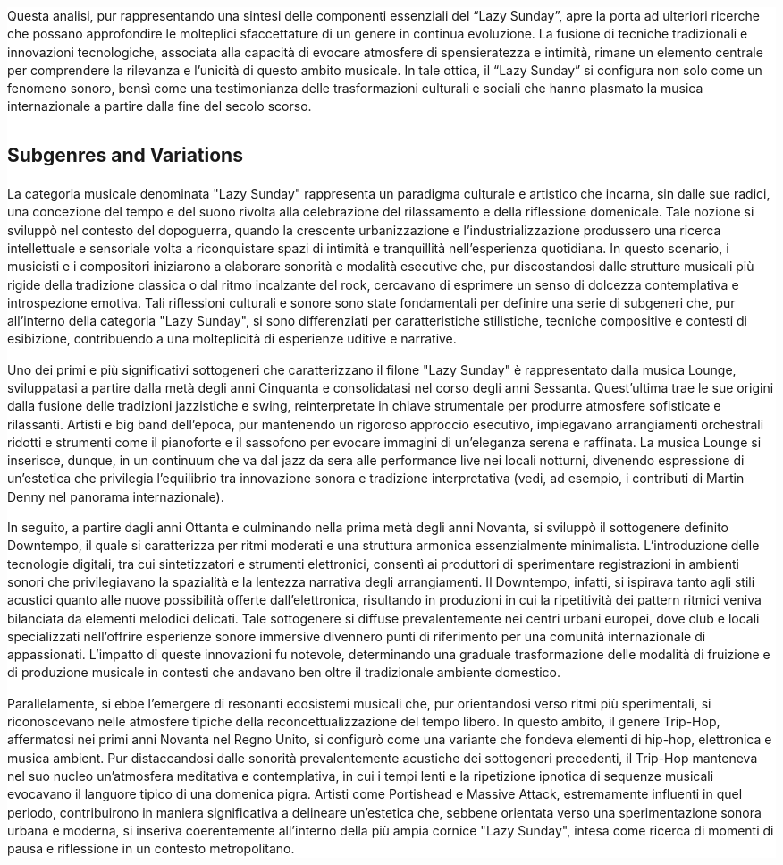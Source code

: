 Questa analisi, pur rappresentando una sintesi delle componenti essenziali del “Lazy Sunday”, apre
la porta ad ulteriori ricerche che possano approfondire le molteplici sfaccettature di un genere in
continua evoluzione. La fusione di tecniche tradizionali e innovazioni tecnologiche, associata alla
capacità di evocare atmosfere di spensieratezza e intimità, rimane un elemento centrale per
comprendere la rilevanza e l’unicità di questo ambito musicale. In tale ottica, il “Lazy Sunday” si
configura non solo come un fenomeno sonoro, bensì come una testimonianza delle trasformazioni
culturali e sociali che hanno plasmato la musica internazionale a partire dalla fine del secolo
scorso.

## Subgenres and Variations

La categoria musicale denominata "Lazy Sunday" rappresenta un paradigma culturale e artistico che
incarna, sin dalle sue radici, una concezione del tempo e del suono rivolta alla celebrazione del
rilassamento e della riflessione domenicale. Tale nozione si sviluppò nel contesto del dopoguerra,
quando la crescente urbanizzazione e l’industrializzazione produssero una ricerca intellettuale e
sensoriale volta a riconquistare spazi di intimità e tranquillità nell’esperienza quotidiana. In
questo scenario, i musicisti e i compositori iniziarono a elaborare sonorità e modalità esecutive
che, pur discostandosi dalle strutture musicali più rigide della tradizione classica o dal ritmo
incalzante del rock, cercavano di esprimere un senso di dolcezza contemplativa e introspezione
emotiva. Tali riflessioni culturali e sonore sono state fondamentali per definire una serie di
subgeneri che, pur all’interno della categoria "Lazy Sunday", si sono differenziati per
caratteristiche stilistiche, tecniche compositive e contesti di esibizione, contribuendo a una
molteplicità di esperienze uditive e narrative.

Uno dei primi e più significativi sottogeneri che caratterizzano il filone "Lazy Sunday" è
rappresentato dalla musica Lounge, sviluppatasi a partire dalla metà degli anni Cinquanta e
consolidatasi nel corso degli anni Sessanta. Quest’ultima trae le sue origini dalla fusione delle
tradizioni jazzistiche e swing, reinterpretate in chiave strumentale per produrre atmosfere
sofisticate e rilassanti. Artisti e big band dell’epoca, pur mantenendo un rigoroso approccio
esecutivo, impiegavano arrangiamenti orchestrali ridotti e strumenti come il pianoforte e il
sassofono per evocare immagini di un’eleganza serena e raffinata. La musica Lounge si inserisce,
dunque, in un continuum che va dal jazz da sera alle performance live nei locali notturni, divenendo
espressione di un’estetica che privilegia l’equilibrio tra innovazione sonora e tradizione
interpretativa (vedi, ad esempio, i contributi di Martin Denny nel panorama internazionale).

In seguito, a partire dagli anni Ottanta e culminando nella prima metà degli anni Novanta, si
sviluppò il sottogenere definito Downtempo, il quale si caratterizza per ritmi moderati e una
struttura armonica essenzialmente minimalista. L’introduzione delle tecnologie digitali, tra cui
sintetizzatori e strumenti elettronici, consentì ai produttori di sperimentare registrazioni in
ambienti sonori che privilegiavano la spazialità e la lentezza narrativa degli arrangiamenti. Il
Downtempo, infatti, si ispirava tanto agli stili acustici quanto alle nuove possibilità offerte
dall’elettronica, risultando in produzioni in cui la ripetitività dei pattern ritmici veniva
bilanciata da elementi melodici delicati. Tale sottogenere si diffuse prevalentemente nei centri
urbani europei, dove club e locali specializzati nell’offrire esperienze sonore immersive divennero
punti di riferimento per una comunità internazionale di appassionati. L’impatto di queste
innovazioni fu notevole, determinando una graduale trasformazione delle modalità di fruizione e di
produzione musicale in contesti che andavano ben oltre il tradizionale ambiente domestico.

Parallelamente, si ebbe l’emergere di resonanti ecosistemi musicali che, pur orientandosi verso
ritmi più sperimentali, si riconoscevano nelle atmosfere tipiche della reconcettualizzazione del
tempo libero. In questo ambito, il genere Trip-Hop, affermatosi nei primi anni Novanta nel Regno
Unito, si configurò come una variante che fondeva elementi di hip-hop, elettronica e musica ambient.
Pur distaccandosi dalle sonorità prevalentemente acustiche dei sottogeneri precedenti, il Trip-Hop
manteneva nel suo nucleo un’atmosfera meditativa e contemplativa, in cui i tempi lenti e la
ripetizione ipnotica di sequenze musicali evocavano il languore tipico di una domenica pigra.
Artisti come Portishead e Massive Attack, estremamente influenti in quel periodo, contribuirono in
maniera significativa a delineare un’estetica che, sebbene orientata verso una sperimentazione
sonora urbana e moderna, si inseriva coerentemente all’interno della più ampia cornice "Lazy
Sunday", intesa come ricerca di momenti di pausa e riflessione in un contesto metropolitano.
